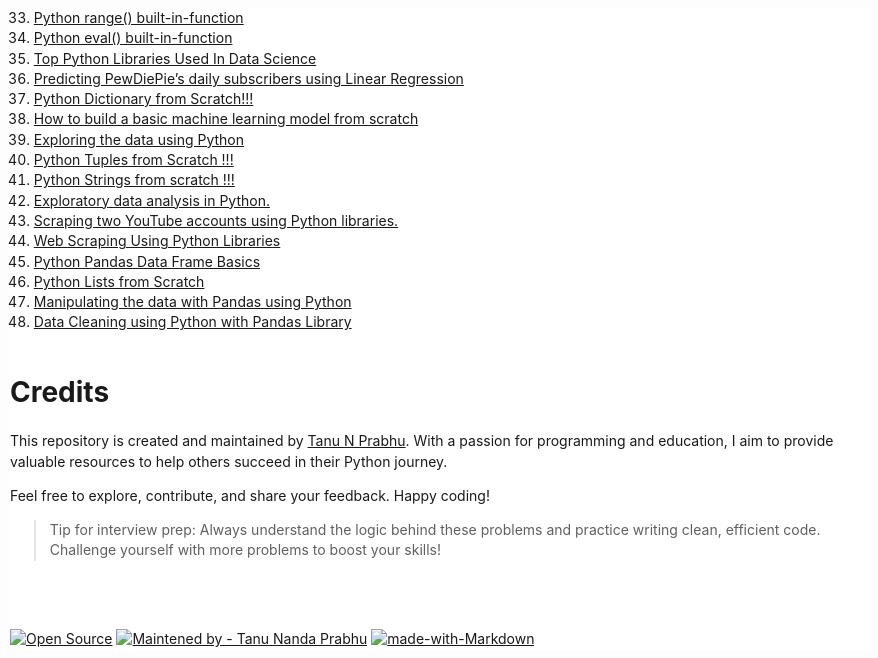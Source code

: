 33. [Python range() built-in-function](https://towardsdatascience.com/python-range-built-in-function-b2489ea99660)
34. [Python eval() built-in-function](https://towardsdatascience.com/python-eval-built-in-function-601f87db191)
35. [Top Python Libraries Used In Data Science](https://towardsdatascience.com/top-python-libraries-used-in-data-science-a58e90f1b4ba)
36. [Predicting PewDiePie’s daily subscribers using Linear Regression](https://towardsdatascience.com/predicting-pewdiepies-daily-subscribers-using-linear-regression-15da7bd28f85)
37. [Python Dictionary from Scratch!!!](https://towardsdatascience.com/python-dictionary-from-scratch-c41316794bcc)
38. [How to build a basic machine learning model from scratch](https://medium.com/analytics-vidhya/building-a-machine-learning-model-to-predict-the-price-of-the-car-bc51783ba2f3)
39. [Exploring the data using Python](https://towardsdatascience.com/exploring-the-data-using-python-47c4bc7b8fa2)
40. [Python Tuples from Scratch !!!](https://towardsdatascience.com/python-tuples-from-scratch-43affe1751ba)
41. [Python Strings from scratch !!!](https://towardsdatascience.com/python-strings-from-scratch-afd5ad034de8)
42. [Exploratory data analysis in Python.](https://towardsdatascience.com/exploratory-data-analysis-in-python-c9a77dfa39ce)
43. [Scraping two YouTube accounts using Python libraries.](https://medium.com/@tanunprabhu95/scraping-two-youtube-accounts-using-python-libraries-6af17f2071dd)
44. [Web Scraping Using Python Libraries](https://towardsdatascience.com/web-scraping-using-python-libraries-fe3037152ed1)
45. [Python Pandas Data Frame Basics](https://towardsdatascience.com/python-pandas-data-frame-basics-b5cfbcd8c039)
46. [Python Lists from Scratch](https://towardsdatascience.com/python-lists-from-scratch-4b958eb956fc)
47. [Manipulating the data with Pandas using Python](https://towardsdatascience.com/manipulating-the-data-with-pandas-using-python-be6c5dfabd47)
48. [Data Cleaning using Python with Pandas Library](https://towardsdatascience.com/data-cleaning-with-python-using-pandas-library-c6f4a68ea8eb)
    

# Credits
This repository is created and maintained by [Tanu N Prabhu](https://medium.com/@tanunprabhu95). With a passion for programming and education, I aim to provide valuable resources to help others succeed in their Python journey.

Feel free to explore, contribute, and share your feedback. Happy coding!

> Tip for interview prep: Always understand the logic behind these problems and practice writing clean, efficient code. Challenge yourself with more problems to boost your skills! 



<br>
<br>

[![Open Source](https://badges.frapsoft.com/os/v1/open-source.svg?v=103)](https://opensource.org/)
[![Maintened by - Tanu Nanda Prabhu](https://img.shields.io/badge/Maintained%20by-Tanu%20Nanda%20Prabhu-red)](https://tanu-n-prabhu.github.io/myWebsite.io/)
[![made-with-Markdown](https://img.shields.io/badge/Made%20with-Markdown-1f425f.svg)](http://commonmark.org)
